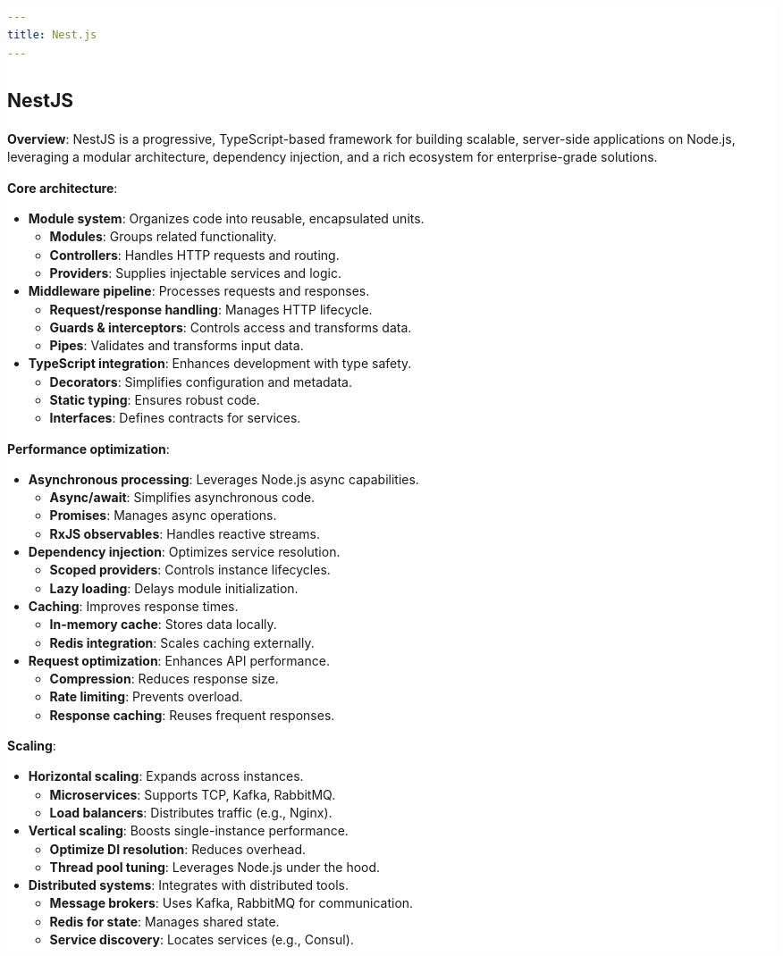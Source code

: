 ```yaml
---
title: Nest.js
---
```


## NestJS

**Overview**: NestJS is a progressive, TypeScript-based framework for building scalable, server-side applications on Node.js, leveraging a modular architecture, dependency injection, and a rich ecosystem for enterprise-grade solutions.

**Core architecture**:

- **Module system**: Organizes code into reusable, encapsulated units.
  - **Modules**: Groups related functionality.
  - **Controllers**: Handles HTTP requests and routing.
  - **Providers**: Supplies injectable services and logic.
- **Middleware pipeline**: Processes requests and responses.
  - **Request/response handling**: Manages HTTP lifecycle.
  - **Guards & interceptors**: Controls access and transforms data.
  - **Pipes**: Validates and transforms input data.
- **TypeScript integration**: Enhances development with type safety.
  - **Decorators**: Simplifies configuration and metadata.
  - **Static typing**: Ensures robust code.
  - **Interfaces**: Defines contracts for services.

**Performance optimization**:

- **Asynchronous processing**: Leverages Node.js async capabilities.
  - **Async/await**: Simplifies asynchronous code.
  - **Promises**: Manages async operations.
  - **RxJS observables**: Handles reactive streams.
- **Dependency injection**: Optimizes service resolution.
  - **Scoped providers**: Controls instance lifecycles.
  - **Lazy loading**: Delays module initialization.
- **Caching**: Improves response times.
  - **In-memory cache**: Stores data locally.
  - **Redis integration**: Scales caching externally.
- **Request optimization**: Enhances API performance.
  - **Compression**: Reduces response size.
  - **Rate limiting**: Prevents overload.
  - **Response caching**: Reuses frequent responses.

**Scaling**:

- **Horizontal scaling**: Expands across instances.
  - **Microservices**: Supports TCP, Kafka, RabbitMQ.
  - **Load balancers**: Distributes traffic (e.g., Nginx).
- **Vertical scaling**: Boosts single-instance performance.
  - **Optimize DI resolution**: Reduces overhead.
  - **Thread pool tuning**: Leverages Node.js under the hood.
- **Distributed systems**: Integrates with distributed tools.
  - **Message brokers**: Uses Kafka, RabbitMQ for communication.
  - **Redis for state**: Manages shared state.
  - **Service discovery**: Locates services (e.g., Consul).
